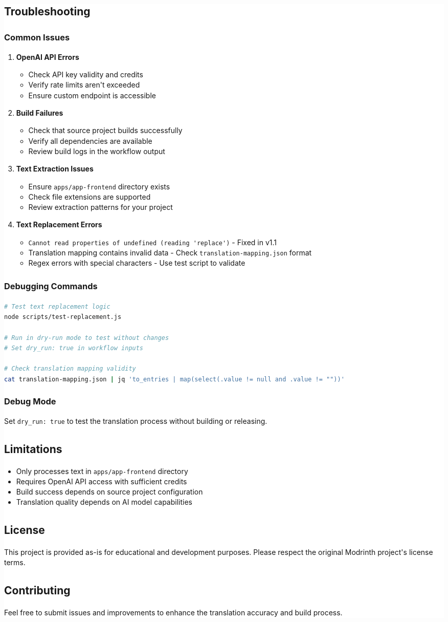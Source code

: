 ## Troubleshooting

### Common Issues

1. **OpenAI API Errors**
   - Check API key validity and credits
   - Verify rate limits aren't exceeded
   - Ensure custom endpoint is accessible

2. **Build Failures**
   - Check that source project builds successfully
   - Verify all dependencies are available
   - Review build logs in the workflow output

3. **Text Extraction Issues**
   - Ensure `apps/app-frontend` directory exists
   - Check file extensions are supported
   - Review extraction patterns for your project

4. **Text Replacement Errors**
   - `Cannot read properties of undefined (reading 'replace')` - Fixed in v1.1
   - Translation mapping contains invalid data - Check `translation-mapping.json` format
   - Regex errors with special characters - Use test script to validate

### Debugging Commands

```bash
# Test text replacement logic
node scripts/test-replacement.js

# Run in dry-run mode to test without changes
# Set dry_run: true in workflow inputs

# Check translation mapping validity
cat translation-mapping.json | jq 'to_entries | map(select(.value != null and .value != ""))'
```

### Debug Mode
Set `dry_run: true` to test the translation process without building or releasing.

## Limitations

- Only processes text in `apps/app-frontend` directory
- Requires OpenAI API access with sufficient credits
- Build success depends on source project configuration
- Translation quality depends on AI model capabilities

## License

This project is provided as-is for educational and development purposes. Please respect the original Modrinth project's license terms.

## Contributing

Feel free to submit issues and improvements to enhance the translation accuracy and build process.